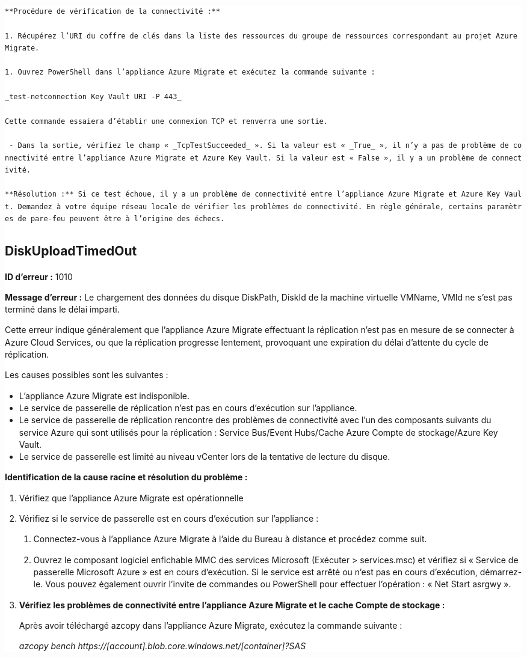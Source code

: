     **Procédure de vérification de la connectivité :**
    
    1. Récupérez l’URI du coffre de clés dans la liste des ressources du groupe de ressources correspondant au projet Azure Migrate.
    
    1. Ouvrez PowerShell dans l’appliance Azure Migrate et exécutez la commande suivante :
    
    _test-netconnection Key Vault URI -P 443_
    
    Cette commande essaiera d’établir une connexion TCP et renverra une sortie.
    
     - Dans la sortie, vérifiez le champ « _TcpTestSucceeded_ ». Si la valeur est « _True_ », il n’y a pas de problème de connectivité entre l’appliance Azure Migrate et Azure Key Vault. Si la valeur est « False », il y a un problème de connectivité.
    
    **Résolution :** Si ce test échoue, il y a un problème de connectivité entre l’appliance Azure Migrate et Azure Key Vault. Demandez à votre équipe réseau locale de vérifier les problèmes de connectivité. En règle générale, certains paramètres de pare-feu peuvent être à l’origine des échecs.
    
## <a name="diskuploadtimedout"></a>DiskUploadTimedOut

**ID d’erreur :** 1010

**Message d’erreur :** Le chargement des données du disque DiskPath, DiskId de la machine virtuelle VMName, VMId ne s’est pas terminé dans le délai imparti.

Cette erreur indique généralement que l’appliance Azure Migrate effectuant la réplication n’est pas en mesure de se connecter à Azure Cloud Services, ou que la réplication progresse lentement, provoquant une expiration du délai d’attente du cycle de réplication.

Les causes possibles sont les suivantes :

- L’appliance Azure Migrate est indisponible.
- Le service de passerelle de réplication n’est pas en cours d’exécution sur l’appliance.
- Le service de passerelle de réplication rencontre des problèmes de connectivité avec l’un des composants suivants du service Azure qui sont utilisés pour la réplication : Service Bus/Event Hubs/Cache Azure Compte de stockage/Azure Key Vault.
- Le service de passerelle est limité au niveau vCenter lors de la tentative de lecture du disque.

**Identification de la cause racine et résolution du problème :**

1. Vérifiez que l’appliance Azure Migrate est opérationnelle
2. Vérifiez si le service de passerelle est en cours d’exécution sur l’appliance :
   1.  Connectez-vous à l’appliance Azure Migrate à l’aide du Bureau à distance et procédez comme suit.

   2.  Ouvrez le composant logiciel enfichable MMC des services Microsoft (Exécuter > services.msc) et vérifiez si « Service de passerelle Microsoft Azure » est en cours d’exécution. Si le service est arrêté ou n’est pas en cours d’exécution, démarrez-le. Vous pouvez également ouvrir l’invite de commandes ou PowerShell pour effectuer l’opération : « Net Start asrgwy ».


3. **Vérifiez les problèmes de connectivité entre l’appliance Azure Migrate et le cache Compte de stockage :** 

    Après avoir téléchargé azcopy dans l’appliance Azure Migrate, exécutez la commande suivante :
    
    _azcopy bench https://[account].blob.core.windows.net/[container]?SAS_
    